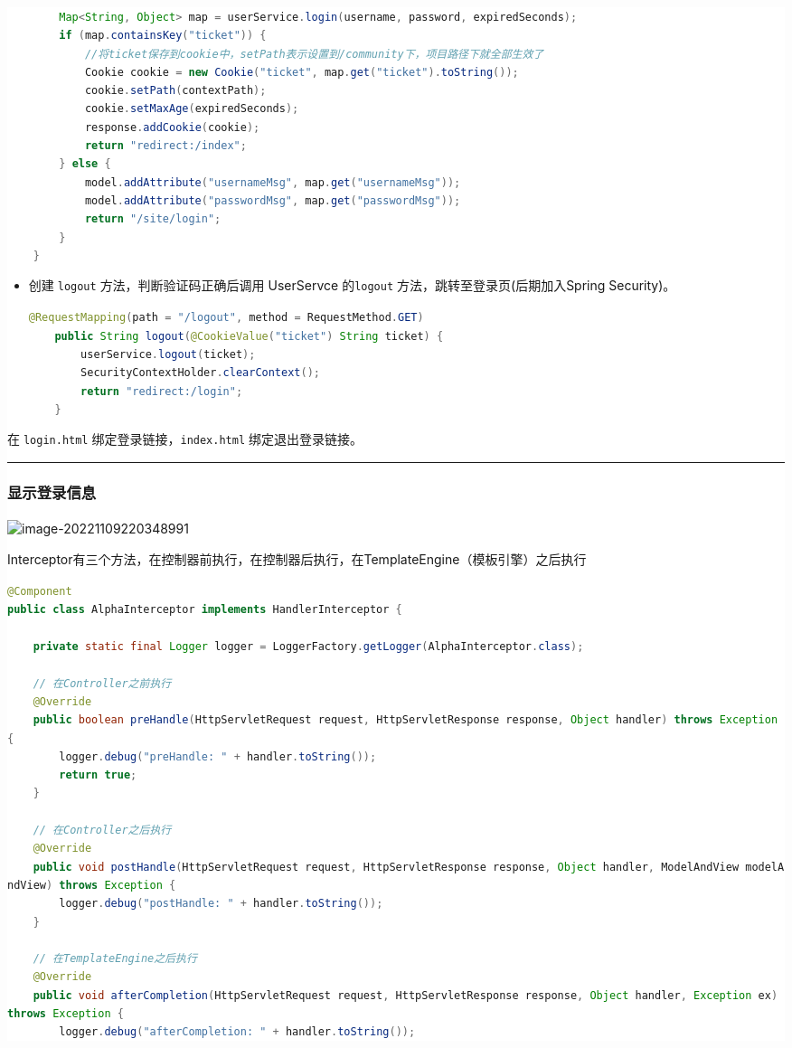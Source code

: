   ``` java
          Map<String, Object> map = userService.login(username, password, expiredSeconds);
          if (map.containsKey("ticket")) {
              //将ticket保存到cookie中，setPath表示设置到/community下，项目路径下就全部生效了
              Cookie cookie = new Cookie("ticket", map.get("ticket").toString());
              cookie.setPath(contextPath);
              cookie.setMaxAge(expiredSeconds);
              response.addCookie(cookie);
              return "redirect:/index";
          } else {
              model.addAttribute("usernameMsg", map.get("usernameMsg"));
              model.addAttribute("passwordMsg", map.get("passwordMsg"));
              return "/site/login";
          }
      }
  ```

  

- 创建 `logout` 方法，判断验证码正确后调用  UserServce 的`logout` 方法，跳转至登录页(后期加入Spring Security)。

  ``` java
  @RequestMapping(path = "/logout", method = RequestMethod.GET)
      public String logout(@CookieValue("ticket") String ticket) {
          userService.logout(ticket);
          SecurityContextHolder.clearContext();
          return "redirect:/login";
      }
  ```

  

在 `login.html` 绑定登录链接，`index.html` 绑定退出登录链接。

------

### 显示登录信息

![image-20221109220348991](https://cdn.jsdelivr.net/gh/Miyuki7/image-host/blog-imgimage-20221109220348991.png)

Interceptor有三个方法，在控制器前执行，在控制器后执行，在TemplateEngine（模板引擎）之后执行

``` java
@Component
public class AlphaInterceptor implements HandlerInterceptor {

    private static final Logger logger = LoggerFactory.getLogger(AlphaInterceptor.class);

    // 在Controller之前执行
    @Override
    public boolean preHandle(HttpServletRequest request, HttpServletResponse response, Object handler) throws Exception {
        logger.debug("preHandle: " + handler.toString());
        return true;
    }

    // 在Controller之后执行
    @Override
    public void postHandle(HttpServletRequest request, HttpServletResponse response, Object handler, ModelAndView modelAndView) throws Exception {
        logger.debug("postHandle: " + handler.toString());
    }

    // 在TemplateEngine之后执行
    @Override
    public void afterCompletion(HttpServletRequest request, HttpServletResponse response, Object handler, Exception ex) throws Exception {
        logger.debug("afterCompletion: " + handler.toString());
```